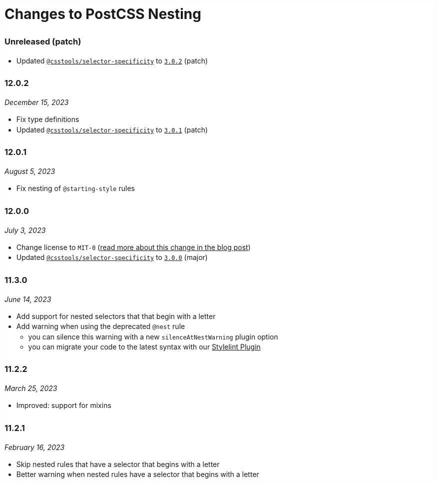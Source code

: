 # Changes to PostCSS Nesting

### Unreleased (patch)

- Updated [`@csstools/selector-specificity`](https://github.com/csstools/postcss-plugins/tree/main/packages/selector-specificity) to [`3.0.2`](https://github.com/csstools/postcss-plugins/tree/main/packages/selector-specificity/CHANGELOG.md#302) (patch)

### 12.0.2

_December 15, 2023_

- Fix type definitions
- Updated [`@csstools/selector-specificity`](https://github.com/csstools/postcss-plugins/tree/main/packages/selector-specificity) to [`3.0.1`](https://github.com/csstools/postcss-plugins/tree/main/packages/selector-specificity/CHANGELOG.md#301) (patch)

### 12.0.1

_August 5, 2023_

- Fix nesting of `@starting-style` rules

### 12.0.0

_July 3, 2023_

- Change license to `MIT-0` ([read more about this change in the blog post](https://preset-env.cssdb.org/blog/license-change/))
- Updated [`@csstools/selector-specificity`](https://github.com/csstools/postcss-plugins/tree/main/packages/selector-specificity) to [`3.0.0`](https://github.com/csstools/postcss-plugins/tree/main/packages/selector-specificity/CHANGELOG.md#300) (major)

### 11.3.0

_June 14, 2023_

- Add support for nested selectors that that begin with a letter
- Add warning when using the deprecated `@nest` rule
	- you can silence this warning with a new `silenceAtNestWarning` plugin option
	- you can migrate your code to the latest syntax with our [Stylelint Plugin](https://github.com/csstools/postcss-plugins/tree/main/plugins-stylelint/no-at-nest-rule#csstoolsstylelint-no-at-nest-rule)

### 11.2.2

_March 25, 2023_

- Improved: support for mixins

### 11.2.1

_February 16, 2023_

- Skip nested rules that have a selector that begins with a letter
- Better warning when nested rules have a selector that begins with a letter
